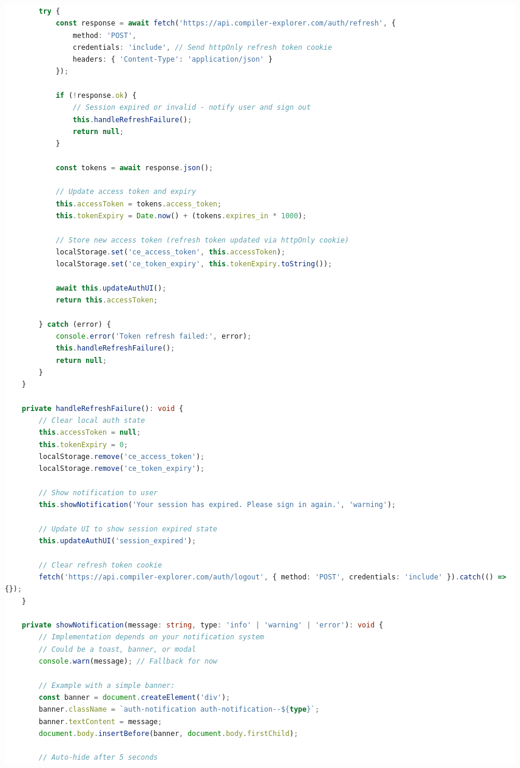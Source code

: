 ```typescript
        try {
            const response = await fetch('https://api.compiler-explorer.com/auth/refresh', {
                method: 'POST',
                credentials: 'include', // Send httpOnly refresh token cookie
                headers: { 'Content-Type': 'application/json' }
            });

            if (!response.ok) {
                // Session expired or invalid - notify user and sign out
                this.handleRefreshFailure();
                return null;
            }

            const tokens = await response.json();

            // Update access token and expiry
            this.accessToken = tokens.access_token;
            this.tokenExpiry = Date.now() + (tokens.expires_in * 1000);

            // Store new access token (refresh token updated via httpOnly cookie)
            localStorage.set('ce_access_token', this.accessToken);
            localStorage.set('ce_token_expiry', this.tokenExpiry.toString());

            await this.updateAuthUI();
            return this.accessToken;

        } catch (error) {
            console.error('Token refresh failed:', error);
            this.handleRefreshFailure();
            return null;
        }
    }

    private handleRefreshFailure(): void {
        // Clear local auth state
        this.accessToken = null;
        this.tokenExpiry = 0;
        localStorage.remove('ce_access_token');
        localStorage.remove('ce_token_expiry');

        // Show notification to user
        this.showNotification('Your session has expired. Please sign in again.', 'warning');

        // Update UI to show session expired state
        this.updateAuthUI('session_expired');

        // Clear refresh token cookie
        fetch('https://api.compiler-explorer.com/auth/logout', { method: 'POST', credentials: 'include' }).catch(() => {});
    }

    private showNotification(message: string, type: 'info' | 'warning' | 'error'): void {
        // Implementation depends on your notification system
        // Could be a toast, banner, or modal
        console.warn(message); // Fallback for now

        // Example with a simple banner:
        const banner = document.createElement('div');
        banner.className = `auth-notification auth-notification--${type}`;
        banner.textContent = message;
        document.body.insertBefore(banner, document.body.firstChild);

        // Auto-hide after 5 seconds
```